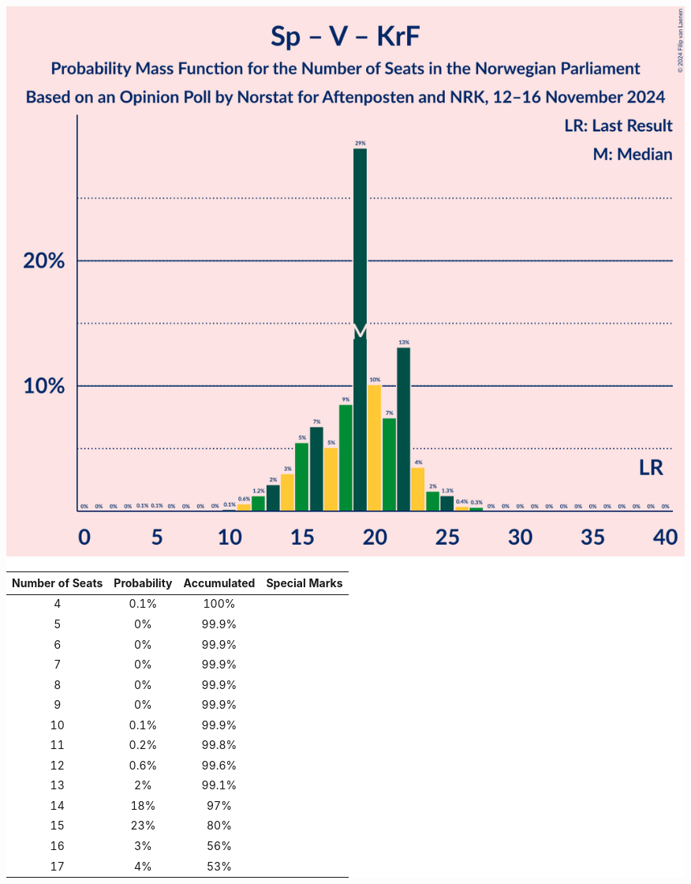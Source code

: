![Graph with seats probability mass function not yet produced](2024-11-16-Norstat-coalitions-seats-pmf-sp–v–krf.png "Seats Probability Mass Function")

| Number of Seats | Probability | Accumulated | Special Marks |
|:---------------:|:-----------:|:-----------:|:-------------:|
| 4 | 0.1% | 100% |  |
| 5 | 0% | 99.9% |  |
| 6 | 0% | 99.9% |  |
| 7 | 0% | 99.9% |  |
| 8 | 0% | 99.9% |  |
| 9 | 0% | 99.9% |  |
| 10 | 0.1% | 99.9% |  |
| 11 | 0.2% | 99.8% |  |
| 12 | 0.6% | 99.6% |  |
| 13 | 2% | 99.1% |  |
| 14 | 18% | 97% |  |
| 15 | 23% | 80% |  |
| 16 | 3% | 56% |  |
| 17 | 4% | 53% |  |